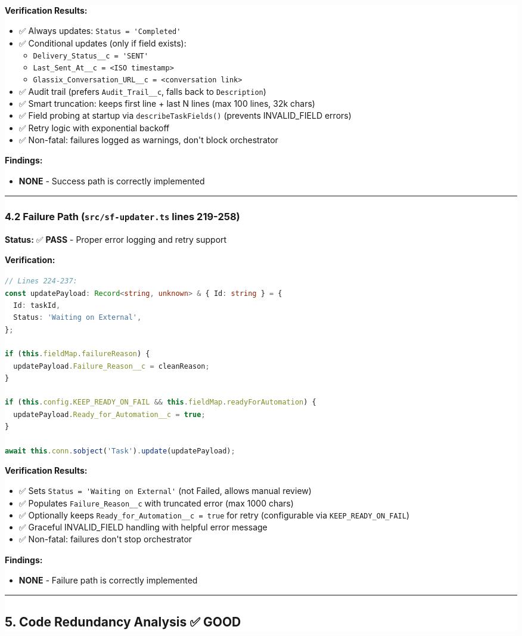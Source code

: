 **Verification Results:**
- ✅ Always updates: `Status = 'Completed'`
- ✅ Conditional updates (only if field exists):
  - `Delivery_Status__c = 'SENT'`
  - `Last_Sent_At__c = <ISO timestamp>`
  - `Glassix_Conversation_URL__c = <conversation link>`
- ✅ Audit trail (prefers `Audit_Trail__c`, falls back to `Description`)
- ✅ Smart truncation: keeps first line + last N lines (max 100 lines, 32k chars)
- ✅ Field probing at startup via `describeTaskFields()` (prevents INVALID_FIELD errors)
- ✅ Retry logic with exponential backoff
- ✅ Non-fatal: failures logged as warnings, don't block orchestrator

**Findings:**
- **NONE** - Success path is correctly implemented

---

### 4.2 Failure Path (`src/sf-updater.ts` lines 219-258)

**Status:** ✅ **PASS** - Proper error logging and retry support

**Verification:**

```typescript
// Lines 224-237:
const updatePayload: Record<string, unknown> & { Id: string } = {
  Id: taskId,
  Status: 'Waiting on External',
};

if (this.fieldMap.failureReason) {
  updatePayload.Failure_Reason__c = cleanReason;
}

if (this.config.KEEP_READY_ON_FAIL && this.fieldMap.readyForAutomation) {
  updatePayload.Ready_for_Automation__c = true;
}

await this.conn.sobject('Task').update(updatePayload);
```

**Verification Results:**
- ✅ Sets `Status = 'Waiting on External'` (not Failed, allows manual review)
- ✅ Populates `Failure_Reason__c` with truncated error (max 1000 chars)
- ✅ Optionally keeps `Ready_for_Automation__c = true` for retry (configurable via `KEEP_READY_ON_FAIL`)
- ✅ Graceful INVALID_FIELD handling with helpful error message
- ✅ Non-fatal: failures don't stop orchestrator

**Findings:**
- **NONE** - Failure path is correctly implemented

---

## 5. Code Redundancy Analysis ✅ GOOD
